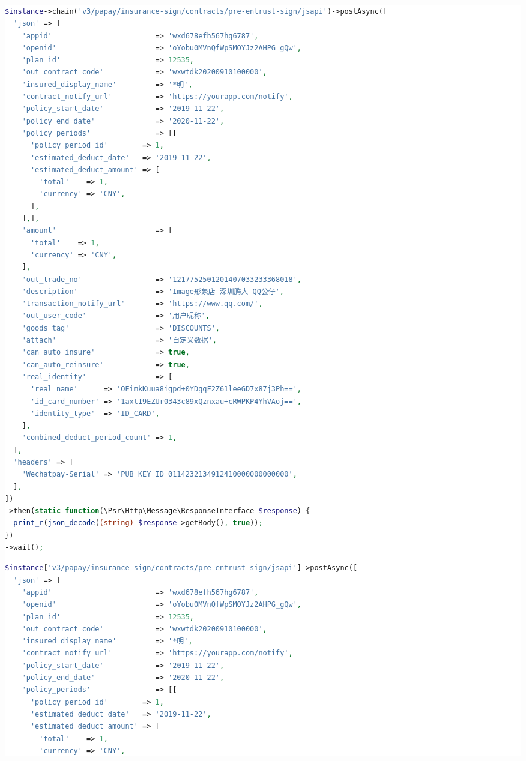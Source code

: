 ```php [异步声明式]
$instance->chain('v3/papay/insurance-sign/contracts/pre-entrust-sign/jsapi')->postAsync([
  'json' => [
    'appid'                        => 'wxd678efh567hg6787',
    'openid'                       => 'oYobu0MVnQfWpSMOYJz2AHPG_gQw',
    'plan_id'                      => 12535,
    'out_contract_code'            => 'wxwtdk20200910100000',
    'insured_display_name'         => '*明',
    'contract_notify_url'          => 'https://yourapp.com/notify',
    'policy_start_date'            => '2019-11-22',
    'policy_end_date'              => '2020-11-22',
    'policy_periods'               => [[
      'policy_period_id'        => 1,
      'estimated_deduct_date'   => '2019-11-22',
      'estimated_deduct_amount' => [
        'total'    => 1,
        'currency' => 'CNY',
      ],
    ],],
    'amount'                       => [
      'total'    => 1,
      'currency' => 'CNY',
    ],
    'out_trade_no'                 => '1217752501201407033233368018',
    'description'                  => 'Image形象店-深圳腾大-QQ公仔',
    'transaction_notify_url'       => 'https://www.qq.com/',
    'out_user_code'                => '用户昵称',
    'goods_tag'                    => 'DISCOUNTS',
    'attach'                       => '自定义数据',
    'can_auto_insure'              => true,
    'can_auto_reinsure'            => true,
    'real_identity'                => [
      'real_name'      => 'OEimkKuua8igpd+0YDgqF2Z61leeGD7x87j3Ph==',
      'id_card_number' => '1axtI9EZUr0343c89xQznxau+cRWPKP4YhVAoj==',
      'identity_type'  => 'ID_CARD',
    ],
    'combined_deduct_period_count' => 1,
  ],
  'headers' => [
    'Wechatpay-Serial' => 'PUB_KEY_ID_0114232134912410000000000000',
  ],
])
->then(static function(\Psr\Http\Message\ResponseInterface $response) {
  print_r(json_decode((string) $response->getBody(), true));
})
->wait();
```

```php [异步属性式]
$instance['v3/papay/insurance-sign/contracts/pre-entrust-sign/jsapi']->postAsync([
  'json' => [
    'appid'                        => 'wxd678efh567hg6787',
    'openid'                       => 'oYobu0MVnQfWpSMOYJz2AHPG_gQw',
    'plan_id'                      => 12535,
    'out_contract_code'            => 'wxwtdk20200910100000',
    'insured_display_name'         => '*明',
    'contract_notify_url'          => 'https://yourapp.com/notify',
    'policy_start_date'            => '2019-11-22',
    'policy_end_date'              => '2020-11-22',
    'policy_periods'               => [[
      'policy_period_id'        => 1,
      'estimated_deduct_date'   => '2019-11-22',
      'estimated_deduct_amount' => [
        'total'    => 1,
        'currency' => 'CNY',
```